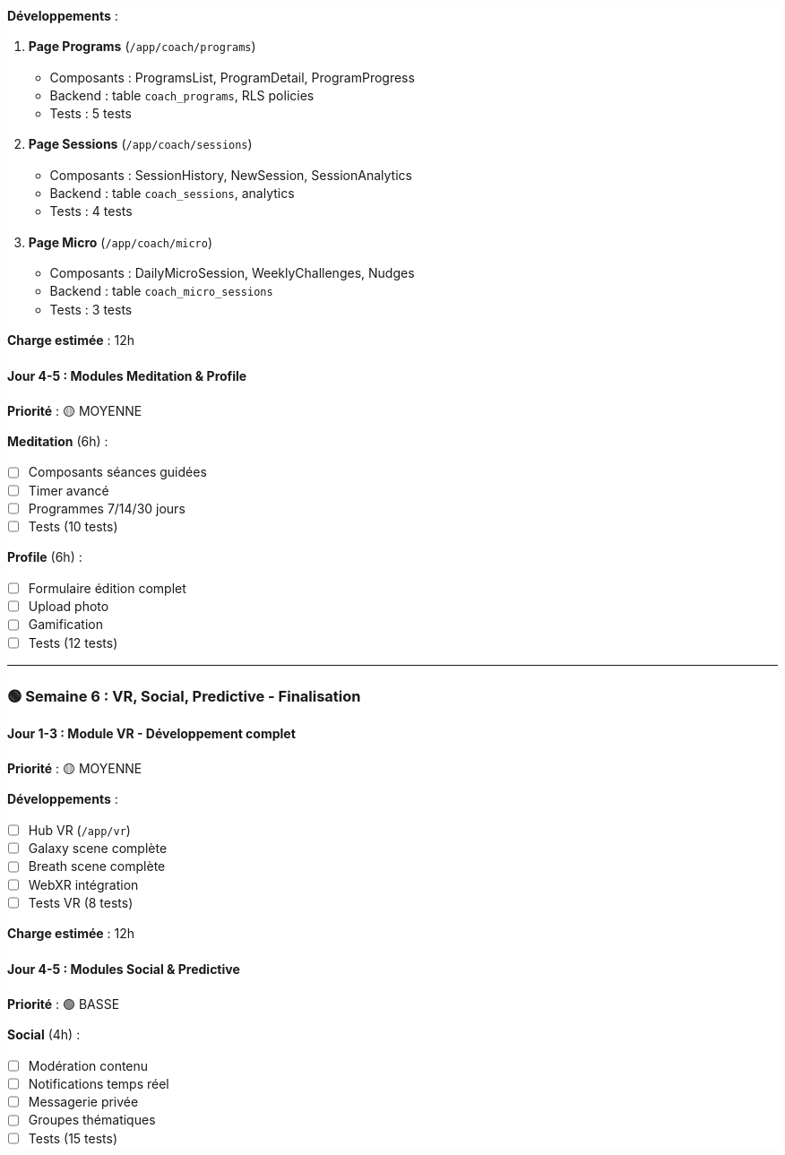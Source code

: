 **Développements** :
1. **Page Programs** (`/app/coach/programs`)
   - Composants : ProgramsList, ProgramDetail, ProgramProgress
   - Backend : table `coach_programs`, RLS policies
   - Tests : 5 tests

2. **Page Sessions** (`/app/coach/sessions`)
   - Composants : SessionHistory, NewSession, SessionAnalytics
   - Backend : table `coach_sessions`, analytics
   - Tests : 4 tests

3. **Page Micro** (`/app/coach/micro`)
   - Composants : DailyMicroSession, WeeklyChallenges, Nudges
   - Backend : table `coach_micro_sessions`
   - Tests : 3 tests

**Charge estimée** : 12h

#### Jour 4-5 : Modules Meditation & Profile
**Priorité** : 🟡 MOYENNE

**Meditation** (6h) :
- [ ] Composants séances guidées
- [ ] Timer avancé
- [ ] Programmes 7/14/30 jours
- [ ] Tests (10 tests)

**Profile** (6h) :
- [ ] Formulaire édition complet
- [ ] Upload photo
- [ ] Gamification
- [ ] Tests (12 tests)

---

### 🟢 Semaine 6 : VR, Social, Predictive - Finalisation

#### Jour 1-3 : Module VR - Développement complet
**Priorité** : 🟡 MOYENNE

**Développements** :
- [ ] Hub VR (`/app/vr`)
- [ ] Galaxy scene complète
- [ ] Breath scene complète
- [ ] WebXR intégration
- [ ] Tests VR (8 tests)

**Charge estimée** : 12h

#### Jour 4-5 : Modules Social & Predictive
**Priorité** : 🟢 BASSE

**Social** (4h) :
- [ ] Modération contenu
- [ ] Notifications temps réel
- [ ] Messagerie privée
- [ ] Groupes thématiques
- [ ] Tests (15 tests)
